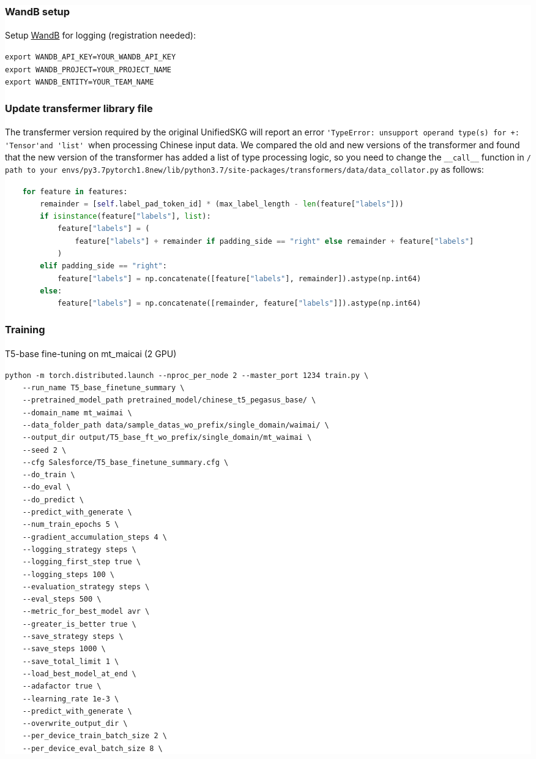### WandB setup

Setup [WandB](https://wandb.ai/) for logging (registration needed):
``````shell
export WANDB_API_KEY=YOUR_WANDB_API_KEY
export WANDB_PROJECT=YOUR_PROJECT_NAME
export WANDB_ENTITY=YOUR_TEAM_NAME
``````

### Update transfermer library file

The transfermer version required by the original UnifiedSKG will report an error `'TypeError: unsupport operand type(s) for +: 'Tensor'and 'list' `when processing Chinese input data. We compared the old and new versions of the transformer and found that the new version of the transformer has added a list of type processing logic, so you need to change the `__call__` function in `/path to your envs/py3.7pytorch1.8new/lib/python3.7/site-packages/transformers/data/data_collator.py` as follows:

``````python
    for feature in features:
        remainder = [self.label_pad_token_id] * (max_label_length - len(feature["labels"]))
        if isinstance(feature["labels"], list):
            feature["labels"] = (
                feature["labels"] + remainder if padding_side == "right" else remainder + feature["labels"]
            )
        elif padding_side == "right":
            feature["labels"] = np.concatenate([feature["labels"], remainder]).astype(np.int64)
        else:
            feature["labels"] = np.concatenate([remainder, feature["labels"]]).astype(np.int64)
``````

### Training
T5-base fine-tuning on mt_maicai (2 GPU)
``````shell
python -m torch.distributed.launch --nproc_per_node 2 --master_port 1234 train.py \
    --run_name T5_base_finetune_summary \
    --pretrained_model_path pretrained_model/chinese_t5_pegasus_base/ \
    --domain_name mt_waimai \
    --data_folder_path data/sample_datas_wo_prefix/single_domain/waimai/ \
    --output_dir output/T5_base_ft_wo_prefix/single_domain/mt_waimai \
    --seed 2 \
    --cfg Salesforce/T5_base_finetune_summary.cfg \
    --do_train \
    --do_eval \
    --do_predict \
    --predict_with_generate \
    --num_train_epochs 5 \
    --gradient_accumulation_steps 4 \
    --logging_strategy steps \
    --logging_first_step true \
    --logging_steps 100 \
    --evaluation_strategy steps \
    --eval_steps 500 \
    --metric_for_best_model avr \
    --greater_is_better true \
    --save_strategy steps \
    --save_steps 1000 \
    --save_total_limit 1 \
    --load_best_model_at_end \
    --adafactor true \
    --learning_rate 1e-3 \
    --predict_with_generate \
    --overwrite_output_dir \
    --per_device_train_batch_size 2 \
    --per_device_eval_batch_size 8 \
``````